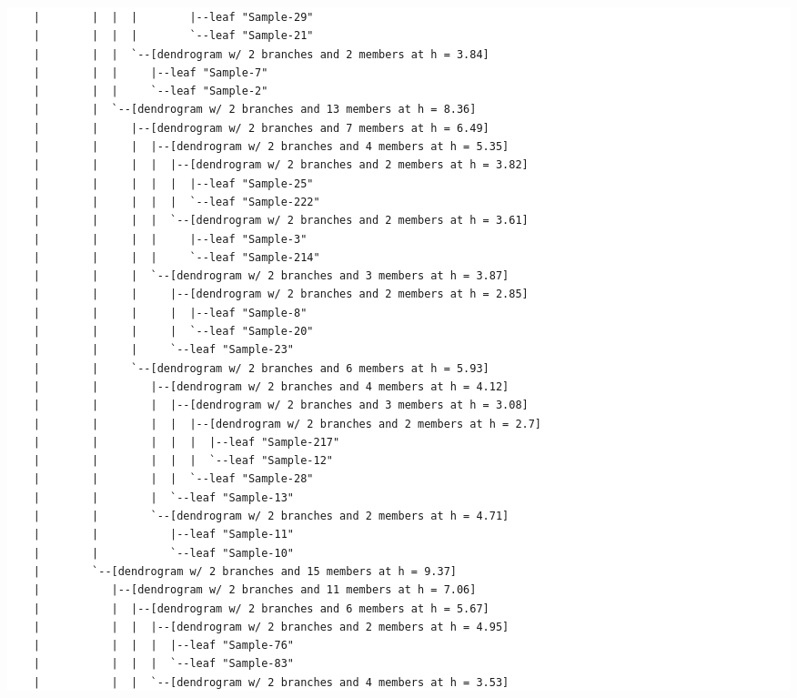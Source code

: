         |        |  |  |        |--leaf "Sample-29" 
        |        |  |  |        `--leaf "Sample-21" 
        |        |  |  `--[dendrogram w/ 2 branches and 2 members at h = 3.84]
        |        |  |     |--leaf "Sample-7" 
        |        |  |     `--leaf "Sample-2" 
        |        |  `--[dendrogram w/ 2 branches and 13 members at h = 8.36]
        |        |     |--[dendrogram w/ 2 branches and 7 members at h = 6.49]
        |        |     |  |--[dendrogram w/ 2 branches and 4 members at h = 5.35]
        |        |     |  |  |--[dendrogram w/ 2 branches and 2 members at h = 3.82]
        |        |     |  |  |  |--leaf "Sample-25" 
        |        |     |  |  |  `--leaf "Sample-222" 
        |        |     |  |  `--[dendrogram w/ 2 branches and 2 members at h = 3.61]
        |        |     |  |     |--leaf "Sample-3" 
        |        |     |  |     `--leaf "Sample-214" 
        |        |     |  `--[dendrogram w/ 2 branches and 3 members at h = 3.87]
        |        |     |     |--[dendrogram w/ 2 branches and 2 members at h = 2.85]
        |        |     |     |  |--leaf "Sample-8" 
        |        |     |     |  `--leaf "Sample-20" 
        |        |     |     `--leaf "Sample-23" 
        |        |     `--[dendrogram w/ 2 branches and 6 members at h = 5.93]
        |        |        |--[dendrogram w/ 2 branches and 4 members at h = 4.12]
        |        |        |  |--[dendrogram w/ 2 branches and 3 members at h = 3.08]
        |        |        |  |  |--[dendrogram w/ 2 branches and 2 members at h = 2.7]
        |        |        |  |  |  |--leaf "Sample-217" 
        |        |        |  |  |  `--leaf "Sample-12" 
        |        |        |  |  `--leaf "Sample-28" 
        |        |        |  `--leaf "Sample-13" 
        |        |        `--[dendrogram w/ 2 branches and 2 members at h = 4.71]
        |        |           |--leaf "Sample-11" 
        |        |           `--leaf "Sample-10" 
        |        `--[dendrogram w/ 2 branches and 15 members at h = 9.37]
        |           |--[dendrogram w/ 2 branches and 11 members at h = 7.06]
        |           |  |--[dendrogram w/ 2 branches and 6 members at h = 5.67]
        |           |  |  |--[dendrogram w/ 2 branches and 2 members at h = 4.95]
        |           |  |  |  |--leaf "Sample-76" 
        |           |  |  |  `--leaf "Sample-83" 
        |           |  |  `--[dendrogram w/ 2 branches and 4 members at h = 3.53]